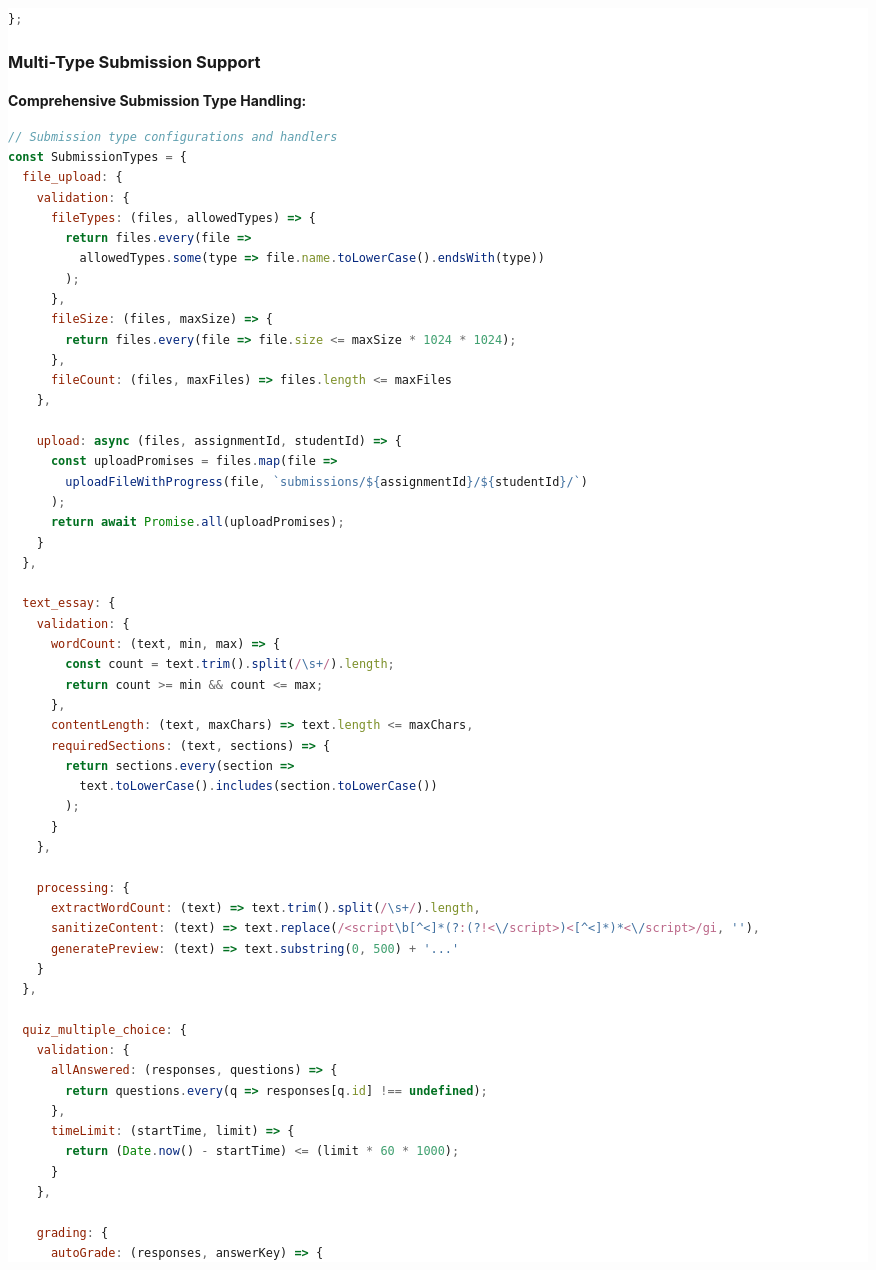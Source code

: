 ```jsx
};
```

### Multi-Type Submission Support
**Comprehensive Submission Type Handling:**
```javascript
// Submission type configurations and handlers
const SubmissionTypes = {
  file_upload: {
    validation: {
      fileTypes: (files, allowedTypes) => {
        return files.every(file => 
          allowedTypes.some(type => file.name.toLowerCase().endsWith(type))
        );
      },
      fileSize: (files, maxSize) => {
        return files.every(file => file.size <= maxSize * 1024 * 1024);
      },
      fileCount: (files, maxFiles) => files.length <= maxFiles
    },
    
    upload: async (files, assignmentId, studentId) => {
      const uploadPromises = files.map(file => 
        uploadFileWithProgress(file, `submissions/${assignmentId}/${studentId}/`)
      );
      return await Promise.all(uploadPromises);
    }
  },
  
  text_essay: {
    validation: {
      wordCount: (text, min, max) => {
        const count = text.trim().split(/\s+/).length;
        return count >= min && count <= max;
      },
      contentLength: (text, maxChars) => text.length <= maxChars,
      requiredSections: (text, sections) => {
        return sections.every(section => 
          text.toLowerCase().includes(section.toLowerCase())
        );
      }
    },
    
    processing: {
      extractWordCount: (text) => text.trim().split(/\s+/).length,
      sanitizeContent: (text) => text.replace(/<script\b[^<]*(?:(?!<\/script>)<[^<]*)*<\/script>/gi, ''),
      generatePreview: (text) => text.substring(0, 500) + '...'
    }
  },
  
  quiz_multiple_choice: {
    validation: {
      allAnswered: (responses, questions) => {
        return questions.every(q => responses[q.id] !== undefined);
      },
      timeLimit: (startTime, limit) => {
        return (Date.now() - startTime) <= (limit * 60 * 1000);
      }
    },
    
    grading: {
      autoGrade: (responses, answerKey) => {
```